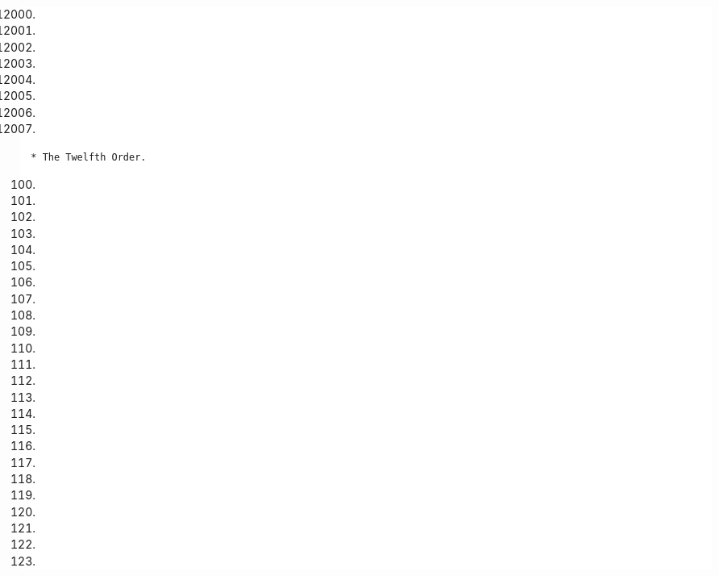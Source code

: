 12000.

14000.

16000.

20000.

22000.

30400.

24000.

40000.

      * The Twelfth Order.

100.

204.

200.

301.

392.

400.

506.

600.

511.

714.

750.

800.

900.

1500.

2000.

1000.

1200.

4500.

3000.

4000.

6000.

6690.

9000.

10000.
